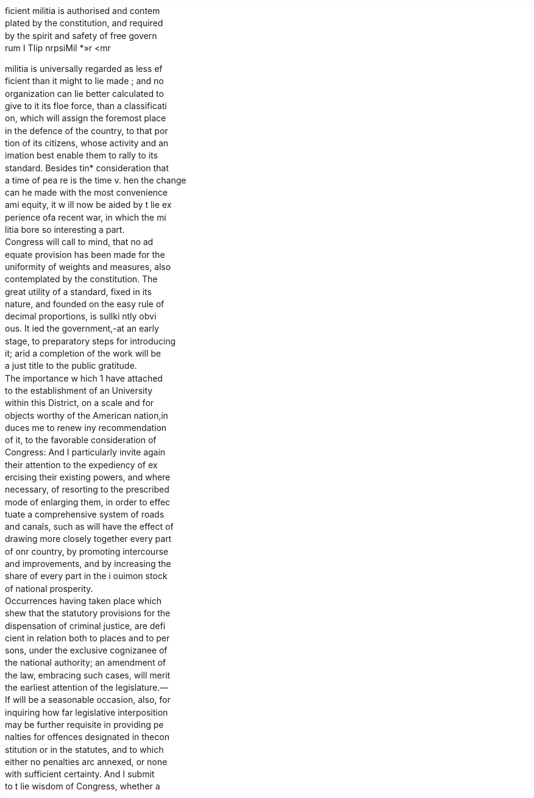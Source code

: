 ficient militia is authorised and contem­  
plated by the constitution, and required  
by the spirit and safety of free govern­  
rum I TIip nrpsiMil *»r &lt;mr  
  
militia is universally regarded as less ef­  
ficient than it might to lie made ; and no  
organization can lie better calculated to  
give to it its floe force, than a classificati­  
on, which will assign the foremost place  
in the defence of the country, to that por­  
tion of its citizens, whose activity and an­  
imation best enable them to rally to its  
standard. Besides tin* consideration that  
a time of pea re is the time v. hen the change  
can he made with the most convenience  
ami equity, it w ill now be aided by t lie ex­  
perience ofa recent war, in which the mi­  
litia bore so interesting a part.  
Congress will call to mind, that no ad­  
equate provision has been made for the  
uniformity of weights and measures, also  
contemplated by the constitution. The  
great utility of a standard, fixed in its  
nature, and founded on the easy rule of  
decimal proportions, is sullki ntly obvi­  
ous. It ied the government,-at an early  
stage, to preparatory steps for introducing  
it; arid a completion of the work will be  
a just title to the public gratitude.  
The importance w hich 1 have attached  
to the establishment of an University  
within this District, on a scale and for  
objects worthy of the American nation,in­  
duces me to renew iny recommendation  
of it, to the favorable consideration of  
Congress: And I particularly invite again  
their attention to the expediency of ex­  
ercising their existing powers, and where  
necessary, of resorting to the prescribed  
mode of enlarging them, in order to effec­  
tuate a comprehensive system of roads  
and canals, such as will have the effect of  
drawing more closely together every part  
of onr country, by promoting intercourse  
and improvements, and by increasing the  
share of every part in the i ouimon stock  
of national prosperity.  
Occurrences having taken place which  
shew that the statutory provisions for the  
dispensation of criminal justice, are defi­  
cient in relation both to places and to per­  
sons, under the exclusive cognizanee of  
the national authority; an amendment of  
the law, embracing such cases, will merit  
the earliest attention of the legislature.—  
If will be a seasonable occasion, also, for  
inquiring how far legislative interposition  
may be further requisite in providing pe­  
nalties for offences designated in thecon­  
stitution or in the statutes, and to which  
either no penalties arc annexed, or none  
with sufficient certainty. And I submit  
to t lie wisdom of Congress, whether a  